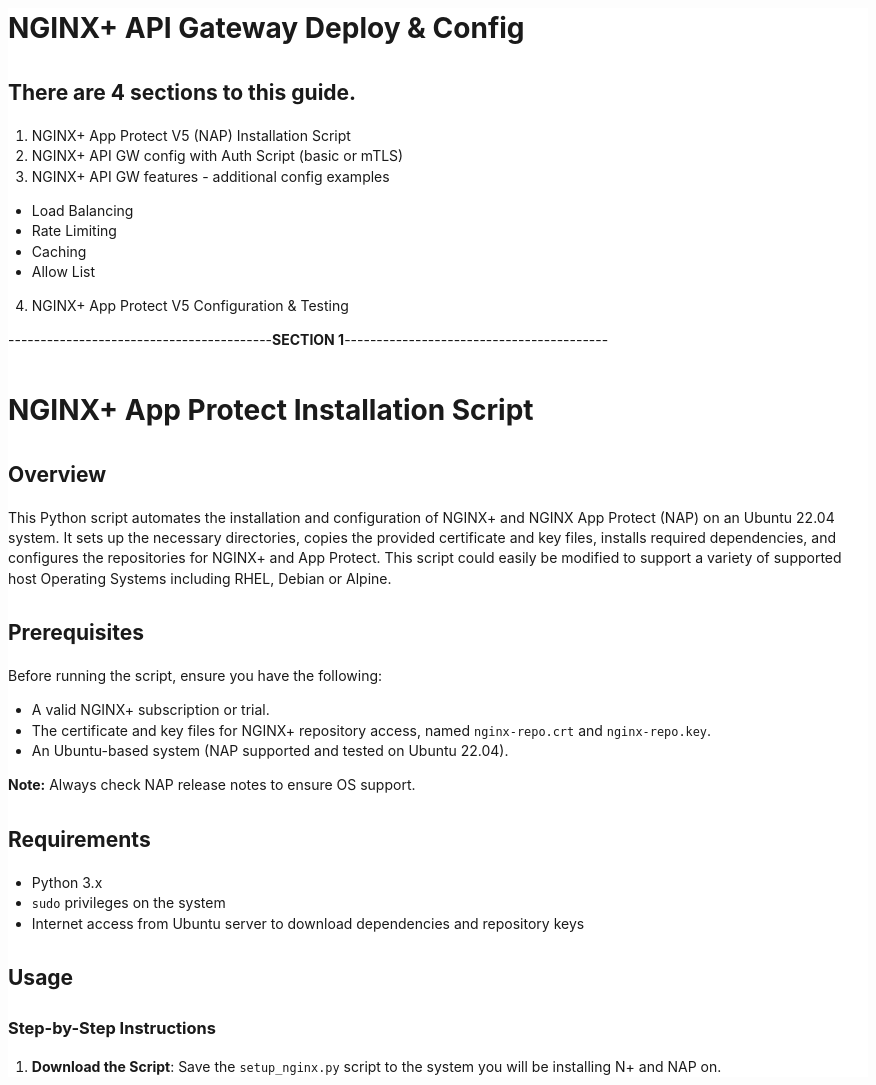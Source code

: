 # NGINX+ API Gateway Deploy & Config

## There are 4 sections to this guide. 

1. NGINX+ App Protect V5 (NAP) Installation Script
2. NGINX+ API GW config with Auth Script (basic or mTLS)
3. NGINX+ API GW features - additional config examples
- Load Balancing
- Rate Limiting
- Caching
- Allow List
4. NGINX+ App Protect V5 Configuration & Testing
  
-----------------------------------------**SECTION 1**-----------------------------------------

# NGINX+ App Protect Installation Script

## Overview

This Python script automates the installation and configuration of NGINX+ and NGINX App Protect (NAP) on an Ubuntu 22.04 system. It sets up the necessary directories, copies the provided certificate and key files, installs required dependencies, and configures the repositories for NGINX+ and App Protect. This script could easily be modified to support a variety of supported host Operating Systems including RHEL, Debian or Alpine. 

## Prerequisites

Before running the script, ensure you have the following:

- A valid NGINX+ subscription or trial.
- The certificate and key files for NGINX+ repository access, named `nginx-repo.crt` and `nginx-repo.key`.
- An Ubuntu-based system (NAP supported and tested on Ubuntu 22.04).

**Note:** Always check NAP release notes to ensure OS support.


## Requirements

- Python 3.x
- `sudo` privileges on the system
- Internet access from Ubuntu server to download dependencies and repository keys

## Usage

### Step-by-Step Instructions

1. **Download the Script**: Save the `setup_nginx.py` script to the system you will be installing N+ and NAP on.
